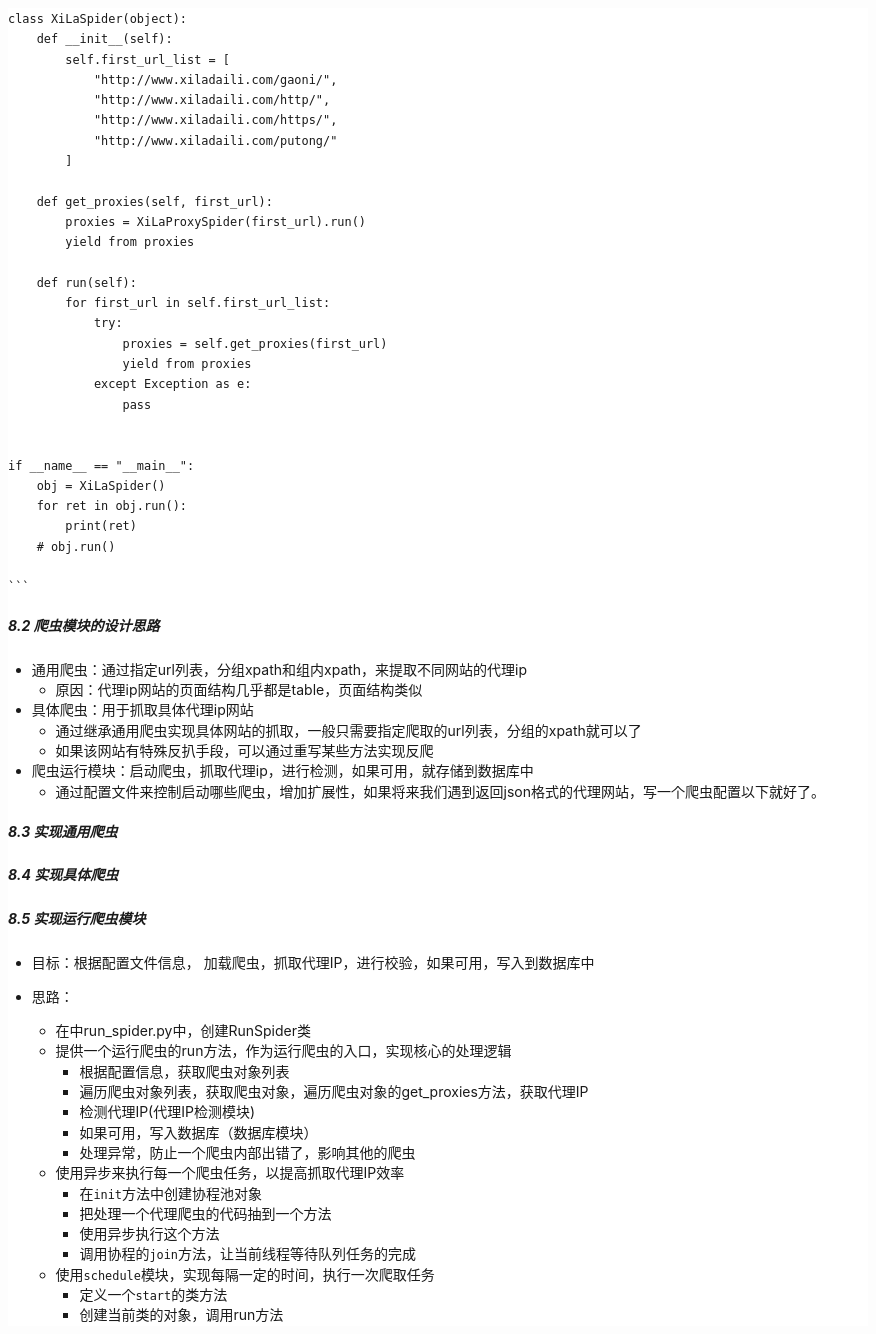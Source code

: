     
    class XiLaSpider(object):
        def __init__(self):
            self.first_url_list = [
                "http://www.xiladaili.com/gaoni/",
                "http://www.xiladaili.com/http/",
                "http://www.xiladaili.com/https/",
                "http://www.xiladaili.com/putong/"
            ]
    
        def get_proxies(self, first_url):
            proxies = XiLaProxySpider(first_url).run()
            yield from proxies
    
        def run(self):
            for first_url in self.first_url_list:
                try:
                    proxies = self.get_proxies(first_url)
                    yield from proxies
                except Exception as e:
                    pass
    
    
    if __name__ == "__main__":
        obj = XiLaSpider()
        for ret in obj.run():
            print(ret)
        # obj.run()
    
    ```
    
    

##### 8.2 爬虫模块的设计思路

* 通用爬虫：通过指定url列表，分组xpath和组内xpath，来提取不同网站的代理ip
  * 原因：代理ip网站的页面结构几乎都是table，页面结构类似
* 具体爬虫：用于抓取具体代理ip网站
  * 通过继承通用爬虫实现具体网站的抓取，一般只需要指定爬取的url列表，分组的xpath就可以了
  * 如果该网站有特殊反扒手段，可以通过重写某些方法实现反爬
* 爬虫运行模块：启动爬虫，抓取代理ip，进行检测，如果可用，就存储到数据库中
  * 通过配置文件来控制启动哪些爬虫，增加扩展性，如果将来我们遇到返回json格式的代理网站，写一个爬虫配置以下就好了。

##### 8.3 实现通用爬虫

##### 8.4 实现具体爬虫

##### 8.5 实现运行爬虫模块

* 目标：根据配置文件信息， 加载爬虫，抓取代理IP，进行校验，如果可用，写入到数据库中

* 思路：
  * 在中run_spider.py中，创建RunSpider类
  * 提供一个运行爬虫的run方法，作为运行爬虫的入口，实现核心的处理逻辑
    * 根据配置信息，获取爬虫对象列表
    * 遍历爬虫对象列表，获取爬虫对象，遍历爬虫对象的get_proxies方法，获取代理IP
    * 检测代理IP(代理IP检测模块)
    * 如果可用，写入数据库（数据库模块）
    * 处理异常，防止一个爬虫内部出错了，影响其他的爬虫
  * 使用异步来执行每一个爬虫任务，以提高抓取代理IP效率
    * 在`init`方法中创建协程池对象
    * 把处理一个代理爬虫的代码抽到一个方法
    * 使用异步执行这个方法
    * 调用协程的`join`方法，让当前线程等待队列任务的完成
  * 使用`schedule`模块，实现每隔一定的时间，执行一次爬取任务
    * 定义一个`start`的类方法
    * 创建当前类的对象，调用run方法